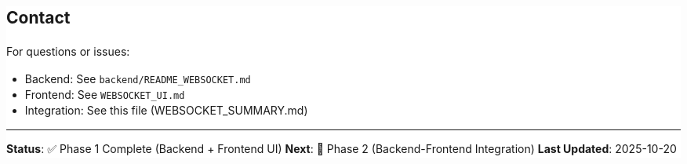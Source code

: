 
## Contact

For questions or issues:
- Backend: See `backend/README_WEBSOCKET.md`
- Frontend: See `WEBSOCKET_UI.md`
- Integration: See this file (WEBSOCKET_SUMMARY.md)

---

**Status**: ✅ Phase 1 Complete (Backend + Frontend UI)
**Next**: 🔲 Phase 2 (Backend-Frontend Integration)
**Last Updated**: 2025-10-20
